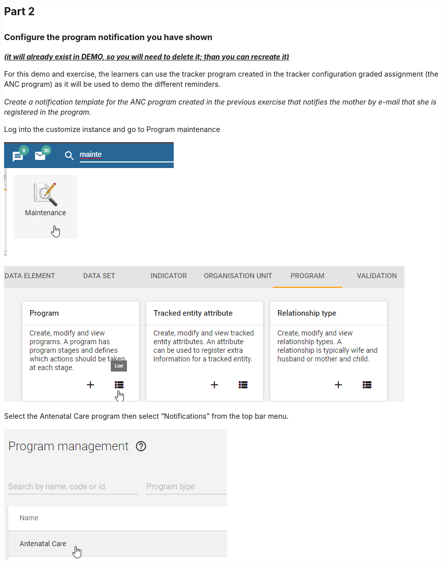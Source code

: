 ## Part 2

### Configure the program notification you have shown

**_<span style="text-decoration:underline;">(it will already exist in DEMO, so you will need to delete it; than you can recreate it)</span>_**

For this demo and exercise, the learners can use the tracker program created in the tracker configuration graded assignment (the ANC program) as it will be used to demo the different reminders.

_Create a notification template for the ANC program created in the previous exercise that notifies the mother by e-mail that she is registered in the program._

Log into the customize instance and go to Program maintenance

![](Images/programnoti/image6.png)

![](Images/programnoti/image3.png)

Select the Antenatal Care program then select “Notifications” from the top bar menu.

![](Images/programnoti/image5.png)
